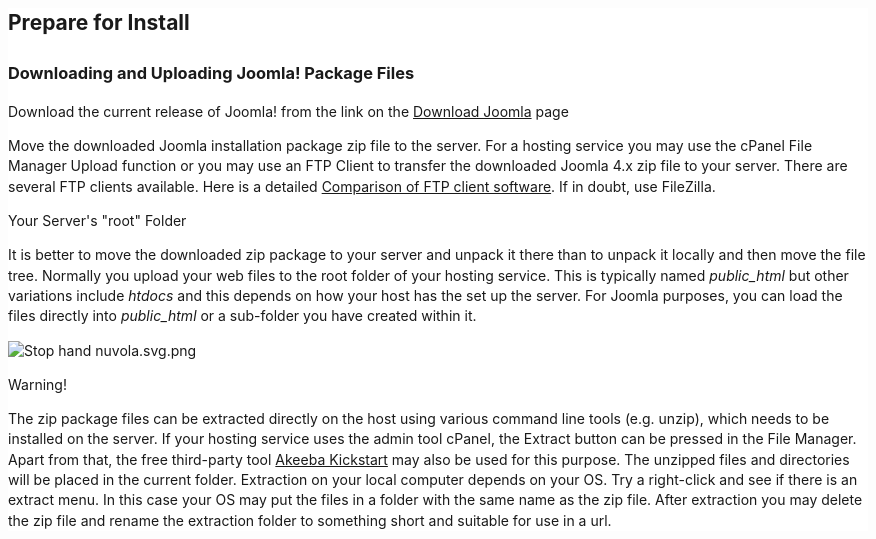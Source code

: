 ## Prepare for Install

### Downloading and Uploading Joomla! Package Files

Download the current release of Joomla! from the link on the
<a href="https://downloads.joomla.org/" class="external text"
target="_blank" rel="noreferrer noopener">Download Joomla</a> page

Move the downloaded Joomla installation package zip file to the server.
For a hosting service you may use the cPanel File Manager Upload
function or you may use an FTP Client to transfer the downloaded Joomla
4.x zip file to your server. There are several FTP clients available.
Here is a detailed <a
href="https://en.wikipedia.org/wiki/Comparison_of_FTP_client_software"
class="external text" target="_blank"
rel="nofollow noreferrer noopener">Comparison of FTP client software</a>.
If in doubt, use FileZilla.

Your Server's "root" Folder

It is better to move the downloaded zip package to your server and
unpack it there than to unpack it locally and then move the file tree.
Normally you upload your web files to the root folder of your hosting
service. This is typically named *public_html* but other variations
include *htdocs* and this depends on how your host has the set up the
server. For Joomla purposes, you can load the files directly into
*public_html* or a sub-folder you have created within it.

<img
src="https://docs.joomla.org/images/thumb/4/41/Stop_hand_nuvola.svg.png/25px-Stop_hand_nuvola.svg.png"
decoding="async"
srcset="https://docs.joomla.org/images/thumb/4/41/Stop_hand_nuvola.svg.png/38px-Stop_hand_nuvola.svg.png 1.5x, https://docs.joomla.org/images/4/41/Stop_hand_nuvola.svg.png 2x"
data-file-width="40" data-file-height="40" width="25" height="25"
alt="Stop hand nuvola.svg.png" />

Warning!

The zip package files can be extracted directly on the host using
various command line tools (e.g. unzip), which needs to be installed on
the server. If your hosting service uses the admin tool cPanel, the
Extract button can be pressed in the File Manager. Apart from that, the
free third-party tool
<a href="https://www.akeeba.com/products/akeeba-kickstart.html"
class="external text" target="_blank"
rel="nofollow noreferrer noopener">Akeeba Kickstart</a> may also be used
for this purpose. The unzipped files and directories will be placed in
the current folder. Extraction on your local computer depends on your
OS. Try a right-click and see if there is an extract menu. In this case
your OS may put the files in a folder with the same name as the zip
file. After extraction you may delete the zip file and rename the
extraction folder to something short and suitable for use in a url.
